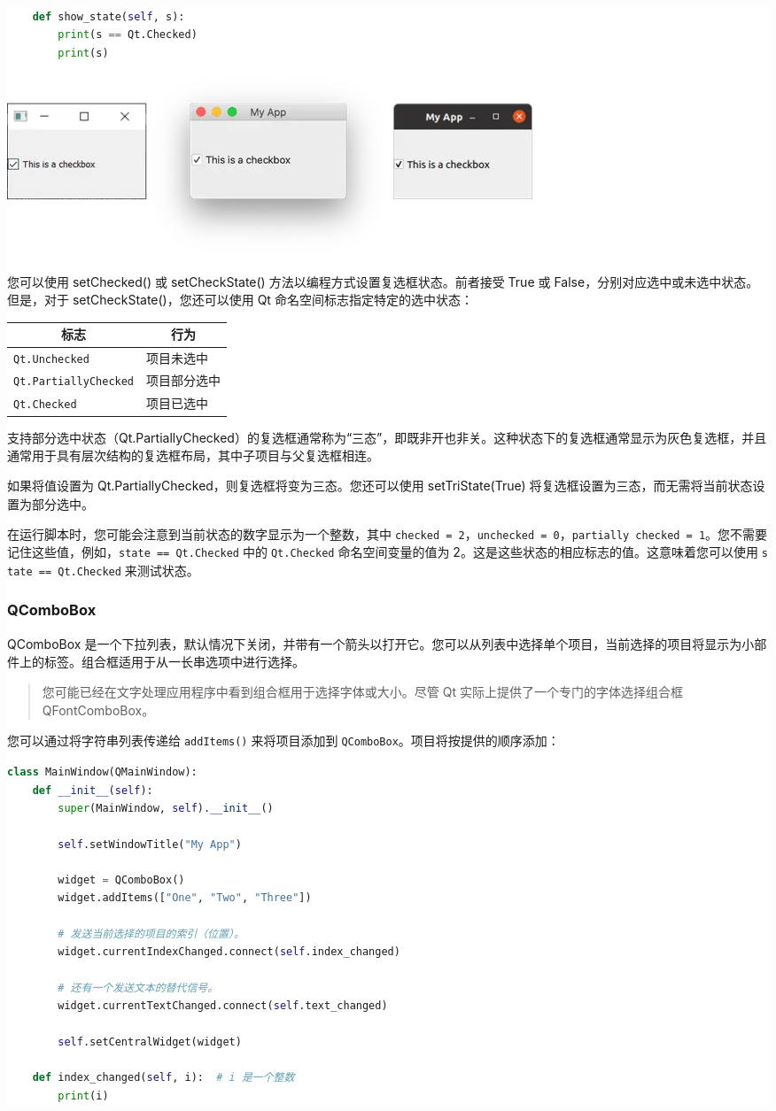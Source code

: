 ```python
    def show_state(self, s):
        print(s == Qt.Checked)
        print(s)
```

![在 Windows、Mac 和 Ubuntu Linux 上的 QCheckBox](../imgs/2/2-5.webp "在 Windows、Mac 和 Ubuntu Linux 上的 QCheckBox")

您可以使用 setChecked() 或 setCheckState() 方法以编程方式设置复选框状态。前者接受 True 或 False，分别对应选中或未选中状态。但是，对于 setCheckState()，您还可以使用 Qt 命名空间标志指定特定的选中状态：

| 标志 | 行为 |
| ---- | ---- |
|`Qt.Unchecked`|项目未选中|
|`Qt.PartiallyChecked`|项目部分选中|
|`Qt.Checked`|项目已选中|

支持部分选中状态（Qt.PartiallyChecked）的复选框通常称为“三态”，即既非开也非关。这种状态下的复选框通常显示为灰色复选框，并且通常用于具有层次结构的复选框布局，其中子项目与父复选框相连。

如果将值设置为 Qt.PartiallyChecked，则复选框将变为三态。您还可以使用 setTriState(True) 将复选框设置为三态，而无需将当前状态设置为部分选中。

在运行脚本时，您可能会注意到当前状态的数字显示为一个整数，其中 `checked = 2`，`unchecked = 0`，`partially checked = 1`。您不需要记住这些值，例如，`state == Qt.Checked` 中的 `Qt.Checked` 命名空间变量的值为 2。这是这些状态的相应标志的值。这意味着您可以使用 `state == Qt.Checked` 来测试状态。

### QComboBox

QComboBox 是一个下拉列表，默认情况下关闭，并带有一个箭头以打开它。您可以从列表中选择单个项目，当前选择的项目将显示为小部件上的标签。组合框适用于从一长串选项中进行选择。

> 您可能已经在文字处理应用程序中看到组合框用于选择字体或大小。尽管 Qt 实际上提供了一个专门的字体选择组合框 QFontComboBox。

您可以通过将字符串列表传递给 `addItems()` 来将项目添加到 `QComboBox`。项目将按提供的顺序添加：

```python
class MainWindow(QMainWindow):
    def __init__(self):
        super(MainWindow, self).__init__()

        self.setWindowTitle("My App")

        widget = QComboBox()
        widget.addItems(["One", "Two", "Three"])

        # 发送当前选择的项目的索引（位置）。
        widget.currentIndexChanged.connect(self.index_changed)

        # 还有一个发送文本的替代信号。
        widget.currentTextChanged.connect(self.text_changed)

        self.setCentralWidget(widget)

    def index_changed(self, i):  # i 是一个整数
        print(i)

```